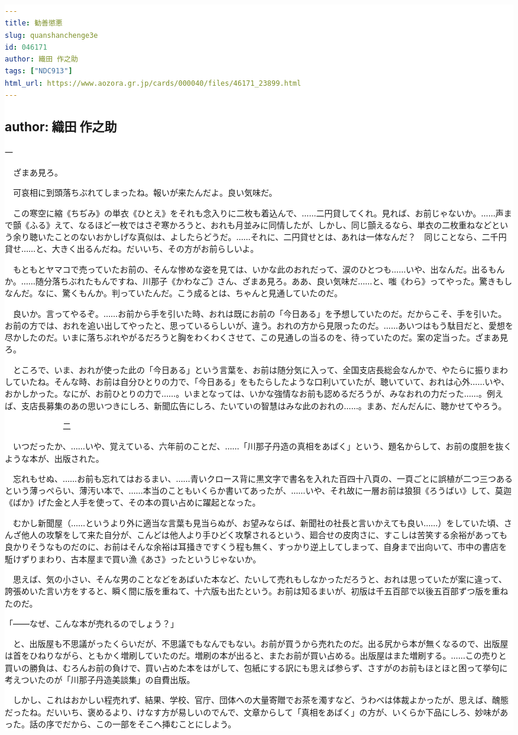 ```yaml
---
title: 勧善懲悪
slug: quanshanchenge3e
id: 046171
author: 織田 作之助
tags: ["NDC913"]
html_url: https://www.aozora.gr.jp/cards/000040/files/46171_23899.html
---
```


## author: 織田 作之助

一



　ざまあ見ろ。

　可哀相に到頭落ちぶれてしまったね。報いが来たんだよ。良い気味だ。

　この寒空に縮《ちぢみ》の単衣《ひとえ》をそれも念入りに二枚も着込んで、……二円貸してくれ。見れば、お前じゃないか。……声まで顫《ふる》えて、なるほど一枚ではさぞ寒かろうと、おれも月並みに同情したが、しかし、同じ顫えるなら、単衣の二枚重ねなどという余り聴いたことのないおかしげな真似は、よしたらどうだ。……それに、二円貸せとは、あれは一体なんだ？　同じことなら、二千円貸せ……と、大きく出るんだね。だいいち、その方がお前らしいよ。

　もともとヤマコで売っていたお前の、そんな惨めな姿を見ては、いかな此のおれだって、涙のひとつも……いや、出なんだ。出るもんか。……随分落ちぶれたもんですね、川那子《かわなご》さん、ざまあ見ろ。ああ、良い気味だ……と、嗤《わら》ってやった。驚きもしなんだ。なに、驚くもんか。判っていたんだ。こう成るとは、ちゃんと見通していたのだ。

　良いか。言ってやるぞ。……お前から手を引いた時、おれは既にお前の「今日ある」を予想していたのだ。だからこそ、手を引いた。お前の方では、おれを追い出してやったと、思っているらしいが、違う。おれの方から見限ったのだ。……あいつはもう駄目だと、愛想を尽かしたのだ。いまに落ちぶれやがるだろうと胸をわくわくさせて、この見通しの当るのを、待っていたのだ。案の定当った。ざまあ見ろ。

　ところで、いま、おれが使った此の「今日ある」という言葉を、お前は随分気に入って、全国支店長総会なんかで、やたらに振りまわしていたね。そんな時、お前は自分ひとりの力で、「今日ある」をもたらしたような口利いていたが、聴いていて、おれは心外……いや、おかしかった。なにが、お前ひとりの力で……。いまとなっては、いかな強情なお前も認めるだろうが、みなおれの力だった……。例えば、支店長募集のあの思いつきにしろ、新聞広告にしろ、たいていの智慧はみな此のおれの……。まあ、だんだんに、聴かせてやろう。



　　　　　　　二



　いつだったか、……いや、覚えている、六年前のことだ、……「川那子丹造の真相をあばく」という、題名からして、お前の度胆を抜くような本が、出版された。

　忘れもせぬ、……お前も忘れてはおるまい、……青いクロース背に黒文字で書名を入れた百四十八頁の、一頁ごとに誤植が二つ三つあるという薄っぺらい、薄汚い本で、……本当のこともいくらか書いてあったが、……いや、それ故に一層お前は狼狽《ろうばい》して、莫迦《ばか》げた金と人手を使って、その本の買い占めに躍起となった。

　むかし新聞屋（……というより外に適当な言葉も見当らぬが、お望みならば、新聞社の社長と言いかえても良い……）をしていた頃、さんざ他人の攻撃をして来た自分が、こんどは他人より手ひどく攻撃されるという、廻合せの皮肉さに、すこしは苦笑する余裕があっても良かりそうなものだのに、お前はそんな余裕は耳掻きですくう程も無く、すっかり逆上してしまって、自身まで出向いて、市中の書店を駈けずりまわり、古本屋まで買い漁《あさ》ったというじゃないか。

　思えば、気の小さい、そんな男のことなどをあばいた本など、たいして売れもしなかっただろうと、おれは思っていたが案に違って、誇張めいた言い方をすると、瞬く間に版を重ねて、十六版も出たという。お前は知るまいが、初版は千五百部で以後五百部ずつ版を重ねたのだ。

「――なぜ、こんな本が売れるのでしょう？」

　と、出版屋も不思議がったくらいだが、不思議でもなんでもない。お前が買うから売れたのだ。出る尻から本が無くなるので、出版屋は首をひねりながら、ともかく増刷していたのだ。増刷の本が出ると、またお前が買い占める。出版屋はまた増刷する。……この売りと買いの勝負は、むろんお前の負けで、買い占めた本をはがして、包紙にする訳にも思えば参らず、さすがのお前もほとほと困って挙句に考えついたのが「川那子丹造美談集」の自費出版。

　しかし、これはおかしい程売れず、結果、学校、官庁、団体への大量寄贈でお茶を濁すなど、うわべは体裁よかったが、思えば、醜態だったね。だいいち、褒めるより、けなす方が易しいのでんで、文章からして「真相をあばく」の方が、いくらか下品にしろ、妙味があった。話の序でだから、この一部をそこへ挿むことにしよう。
